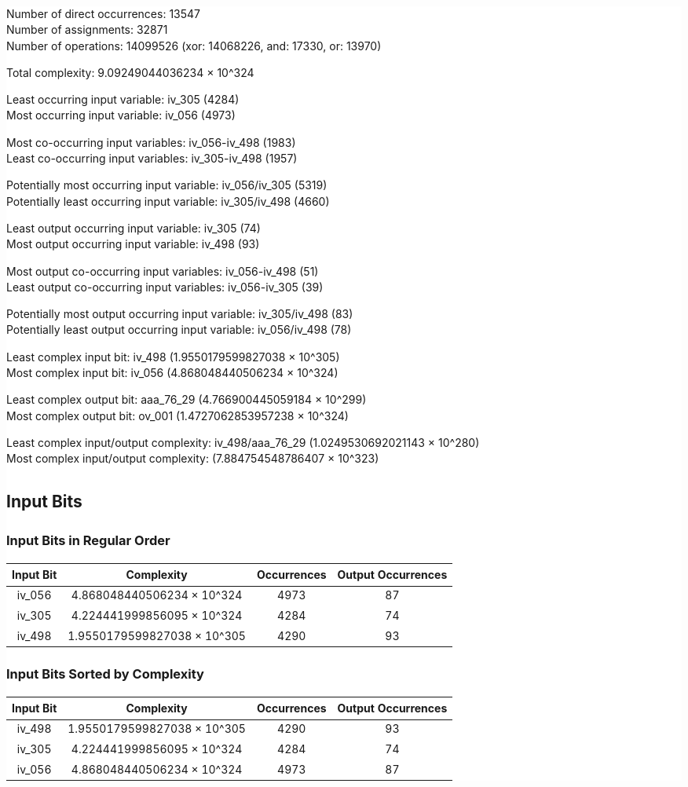 Number of direct occurrences: 13547  
Number of assignments: 32871  
Number of operations: 14099526
(xor: 14068226,
and: 17330,
or: 13970)

Total complexity: 9.09249044036234 × 10^324

Least occurring input variable: iv_305 (4284)  
Most occurring input variable: iv_056 (4973)

Most co-occurring input variables: iv_056-iv_498 (1983)  
Least co-occurring input variables: iv_305-iv_498 (1957)

Potentially most occurring input variable: iv_056/iv_305 (5319)  
Potentially least occurring input variable: iv_305/iv_498 (4660)

Least output occurring input variable: iv_305 (74)  
Most output occurring input variable: iv_498 (93)

Most output co-occurring input variables: iv_056-iv_498 (51)  
Least output co-occurring input variables: iv_056-iv_305 (39)

Potentially most output occurring input variable: iv_305/iv_498 (83)  
Potentially least output occurring input variable: iv_056/iv_498 (78)

Least complex input bit: iv_498 (1.9550179599827038 × 10^305)  
Most complex input bit: iv_056 (4.868048440506234 × 10^324)

Least complex output bit: aaa_76_29 (4.766900445059184 × 10^299)  
Most complex output bit: ov_001 (1.4727062853957238 × 10^324)

Least complex input/output complexity: iv_498/aaa_76_29 (1.0249530692021143 × 10^280)  
Most complex input/output complexity:  (7.884754548786407 × 10^323)

## Input Bits

### Input Bits in Regular Order

| Input Bit | Complexity | Occurrences | Output Occurrences |
|:---------:|:----------:|:-----------:|:------------------:|
| iv_056 | 4.868048440506234 × 10^324 | 4973 | 87 |
| iv_305 | 4.224441999856095 × 10^324 | 4284 | 74 |
| iv_498 | 1.9550179599827038 × 10^305 | 4290 | 93 |

### Input Bits Sorted by Complexity

| Input Bit | Complexity | Occurrences | Output Occurrences |
|:---------:|:----------:|:-----------:|:------------------:|
| iv_498 | 1.9550179599827038 × 10^305 | 4290 | 93 |
| iv_305 | 4.224441999856095 × 10^324 | 4284 | 74 |
| iv_056 | 4.868048440506234 × 10^324 | 4973 | 87 |
